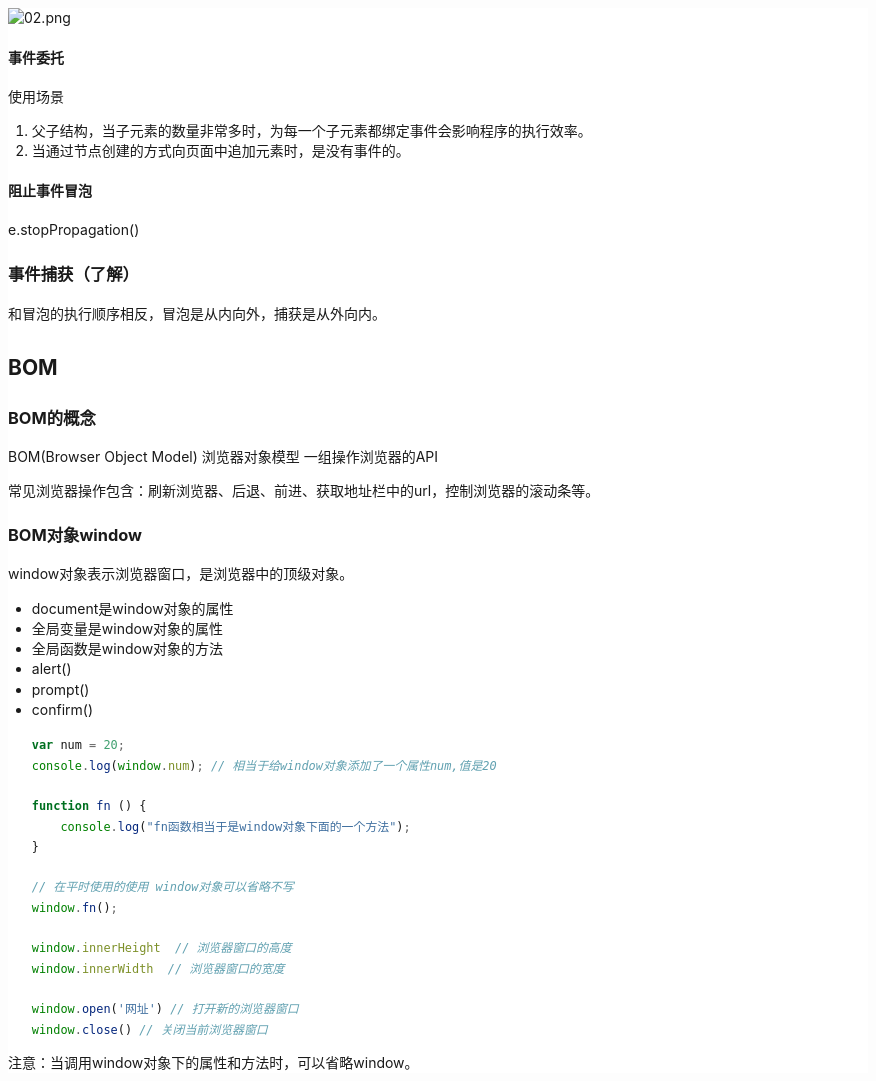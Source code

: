 ![02.png](media/02.png)

#### 事件委托

使用场景

1. 父子结构，当子元素的数量非常多时，为每一个子元素都绑定事件会影响程序的执行效率。
2. 当通过节点创建的方式向页面中追加元素时，是没有事件的。

#### 阻止事件冒泡

e.stopPropagation()

### 事件捕获（了解）

和冒泡的执行顺序相反，冒泡是从内向外，捕获是从外向内。

## BOM

### BOM的概念

BOM(Browser Object Model)  浏览器对象模型 一组操作浏览器的API

常见浏览器操作包含：刷新浏览器、后退、前进、获取地址栏中的url，控制浏览器的滚动条等。

### BOM对象window

window对象表示浏览器窗口，是浏览器中的顶级对象。

- document是window对象的属性
- 全局变量是window对象的属性
- 全局函数是window对象的方法
- alert()
- prompt()
- confirm()
  ```javascript
  var num = 20;
  console.log(window.num); // 相当于给window对象添加了一个属性num,值是20

  function fn () {
      console.log("fn函数相当于是window对象下面的一个方法");
  }

  // 在平时使用的使用 window对象可以省略不写
  window.fn();

  window.innerHeight  // 浏览器窗口的高度
  window.innerWidth  // 浏览器窗口的宽度

  window.open('网址') // 打开新的浏览器窗口
  window.close() // 关闭当前浏览器窗口
  ```

注意：当调用window对象下的属性和方法时，可以省略window。
